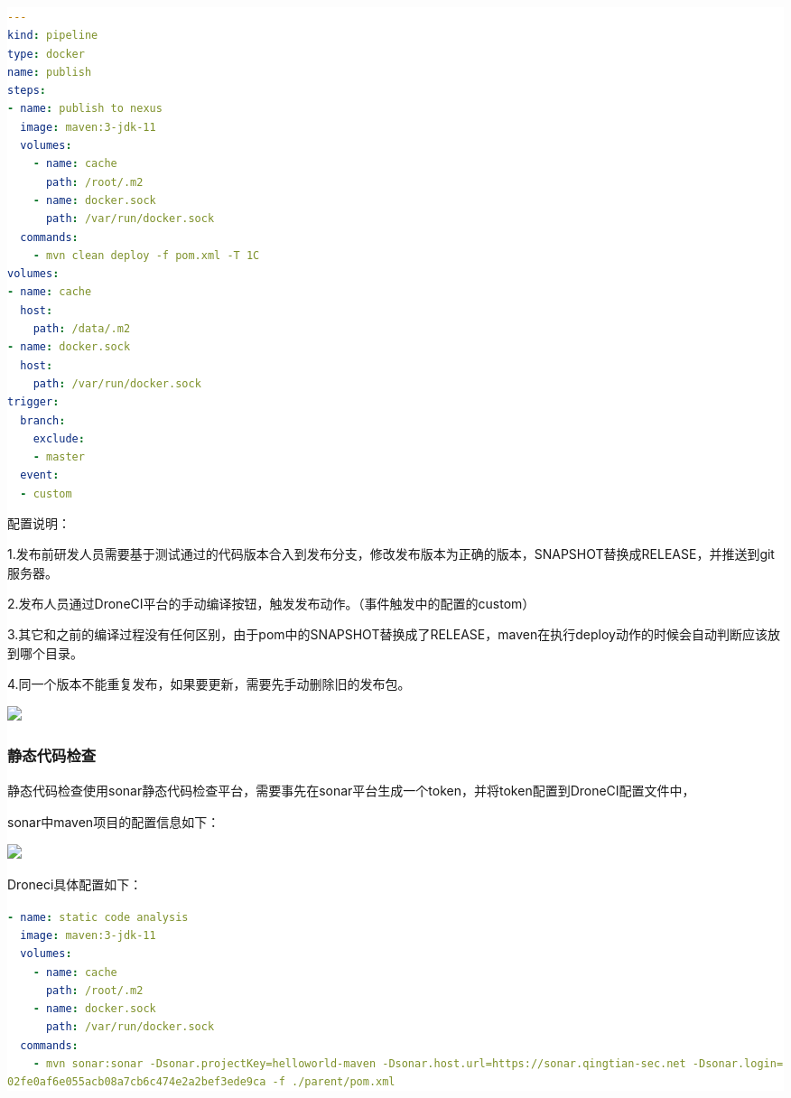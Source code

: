 ```yaml
---
kind: pipeline
type: docker
name: publish
steps:
- name: publish to nexus
  image: maven:3-jdk-11
  volumes:
    - name: cache
      path: /root/.m2
    - name: docker.sock
      path: /var/run/docker.sock
  commands:
    - mvn clean deploy -f pom.xml -T 1C
volumes:
- name: cache
  host:
    path: /data/.m2
- name: docker.sock
  host:
    path: /var/run/docker.sock
trigger:
  branch:
    exclude:
    - master
  event:
  - custom
```

配置说明：

1.发布前研发人员需要基于测试通过的代码版本合入到发布分支，修改发布版本为正确的版本，SNAPSHOT替换成RELEASE，并推送到git服务器。

2.发布人员通过DroneCI平台的手动编译按钮，触发发布动作。（事件触发中的配置的custom）

3.其它和之前的编译过程没有任何区别，由于pom中的SNAPSHOT替换成了RELEASE，maven在执行deploy动作的时候会自动判断应该放到哪个目录。

4.同一个版本不能重复发布，如果要更新，需要先手动删除旧的发布包。

![](../img/droneci/publish.png)

### 静态代码检查

静态代码检查使用sonar静态代码检查平台，需要事先在sonar平台生成一个token，并将token配置到DroneCI配置文件中，

sonar中maven项目的配置信息如下：

![](../img/droneci/sonar-token-maven.png)

Droneci具体配置如下：

```yaml
- name: static code analysis
  image: maven:3-jdk-11
  volumes:
    - name: cache
      path: /root/.m2
    - name: docker.sock
      path: /var/run/docker.sock
  commands:
    - mvn sonar:sonar -Dsonar.projectKey=helloworld-maven -Dsonar.host.url=https://sonar.qingtian-sec.net -Dsonar.login=02fe0af6e055acb08a7cb6c474e2a2bef3ede9ca -f ./parent/pom.xml
```
